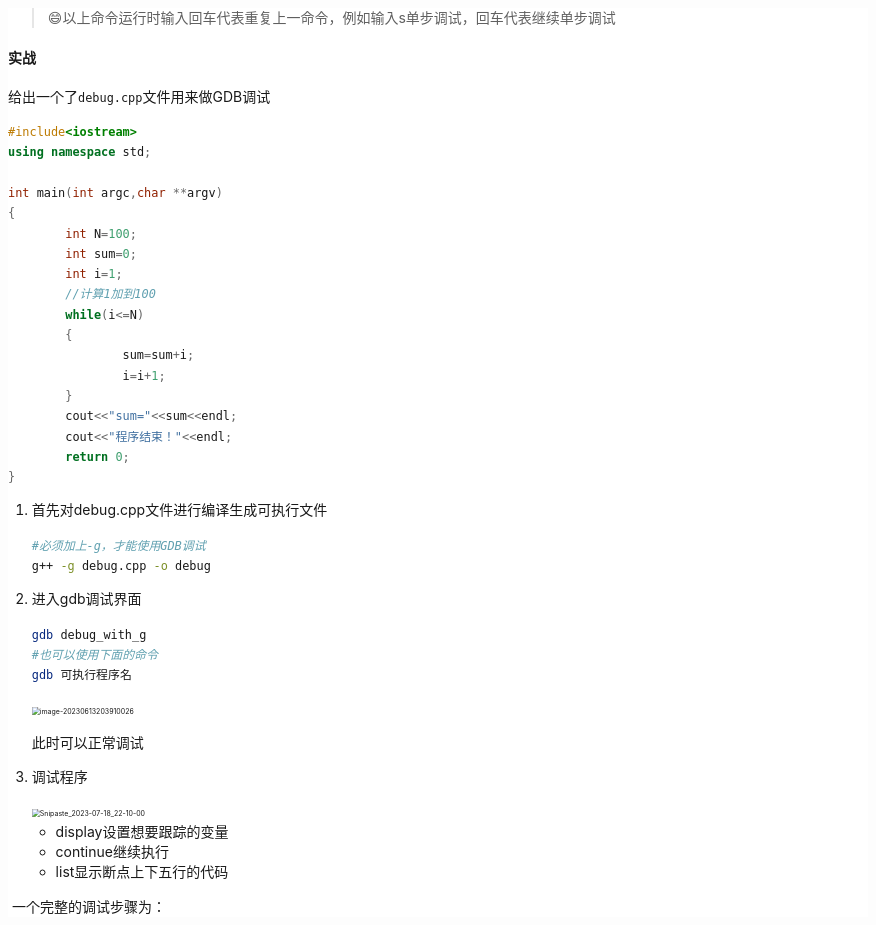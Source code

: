 
> :smile:以上命令运行时输入回车代表重复上一命令，例如输入s单步调试，回车代表继续单步调试

#### 实战

给出一个了`debug.cpp`文件用来做GDB调试

``` c++
#include<iostream>
using namespace std;

int main(int argc,char **argv)
{
        int N=100;
        int sum=0;
        int i=1;
        //计算1加到100
        while(i<=N)
        {
                sum=sum+i;
                i=i+1;
        }
        cout<<"sum="<<sum<<endl;
        cout<<"程序结束！"<<endl;
        return 0;
}
```

1. 首先对debug.cpp文件进行编译生成可执行文件

   ```bash
   #必须加上-g，才能使用GDB调试
   g++ -g debug.cpp -o debug
   ```

2. 进入gdb调试界面

   ```bash
   gdb debug_with_g
   #也可以使用下面的命令
   gdb 可执行程序名
   ```

   <img src="https://zzzi-img-1313100942.cos.ap-beijing.myqcloud.com/img/202306132039097.png" alt="image-20230613203910026" style="zoom:50%;" />

   此时可以正常调试

3. 调试程序

   <img src="https://zzzi-img-1313100942.cos.ap-beijing.myqcloud.com/img/202307182210581.jpg" alt="Snipaste_2023-07-18_22-10-00" style="zoom:50%;" />

   - display设置想要跟踪的变量
   - continue继续执行
   - list显示断点上下五行的代码

​	一个完整的调试步骤为：
